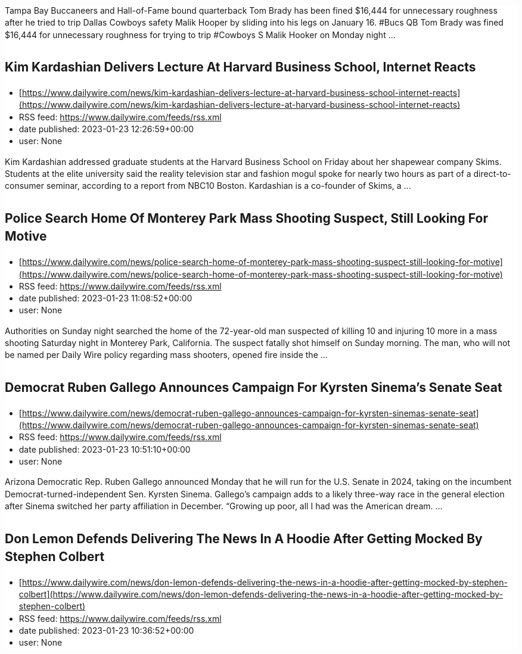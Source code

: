 Tampa Bay Buccaneers and Hall-of-Fame bound quarterback Tom Brady has been fined $16,444 for unnecessary roughness after he tried to trip Dallas Cowboys safety Malik Hooper by sliding into his legs on January 16. #Bucs QB Tom Brady was fined $16,444 for unnecessary roughness for trying to trip #Cowboys S Malik Hooker on Monday night ...

## Kim Kardashian Delivers Lecture At Harvard Business School, Internet Reacts
 - [https://www.dailywire.com/news/kim-kardashian-delivers-lecture-at-harvard-business-school-internet-reacts](https://www.dailywire.com/news/kim-kardashian-delivers-lecture-at-harvard-business-school-internet-reacts)
 - RSS feed: https://www.dailywire.com/feeds/rss.xml
 - date published: 2023-01-23 12:26:59+00:00
 - user: None

Kim Kardashian addressed graduate students at the Harvard Business School on Friday about her shapewear company Skims. Students at the elite university said the reality television star and fashion mogul spoke for nearly two hours as part of a direct-to-consumer seminar, according to a report from NBC10 Boston. Kardashian is a co-founder of Skims, a ...

## Police Search Home Of Monterey Park Mass Shooting Suspect, Still Looking For Motive
 - [https://www.dailywire.com/news/police-search-home-of-monterey-park-mass-shooting-suspect-still-looking-for-motive](https://www.dailywire.com/news/police-search-home-of-monterey-park-mass-shooting-suspect-still-looking-for-motive)
 - RSS feed: https://www.dailywire.com/feeds/rss.xml
 - date published: 2023-01-23 11:08:52+00:00
 - user: None

Authorities on Sunday night searched the home of the 72-year-old man suspected of killing 10 and injuring 10 more in a mass shooting Saturday night in Monterey Park, California. The suspect fatally shot himself on Sunday morning. The man, who will not be named per Daily Wire policy regarding mass shooters, opened fire inside the ...

## Democrat Ruben Gallego Announces Campaign For Kyrsten Sinema’s Senate Seat
 - [https://www.dailywire.com/news/democrat-ruben-gallego-announces-campaign-for-kyrsten-sinemas-senate-seat](https://www.dailywire.com/news/democrat-ruben-gallego-announces-campaign-for-kyrsten-sinemas-senate-seat)
 - RSS feed: https://www.dailywire.com/feeds/rss.xml
 - date published: 2023-01-23 10:51:10+00:00
 - user: None

Arizona Democratic Rep. Ruben Gallego announced Monday that he will run for the U.S. Senate in 2024, taking on the incumbent Democrat-turned-independent Sen. Kyrsten Sinema. Gallego&#8217;s campaign adds to a likely three-way race in the general election after Sinema switched her party affiliation in December. “Growing up poor, all I had was the American dream. ...

## Don Lemon Defends Delivering The News In A Hoodie After Getting Mocked By Stephen Colbert
 - [https://www.dailywire.com/news/don-lemon-defends-delivering-the-news-in-a-hoodie-after-getting-mocked-by-stephen-colbert](https://www.dailywire.com/news/don-lemon-defends-delivering-the-news-in-a-hoodie-after-getting-mocked-by-stephen-colbert)
 - RSS feed: https://www.dailywire.com/feeds/rss.xml
 - date published: 2023-01-23 10:36:52+00:00
 - user: None
